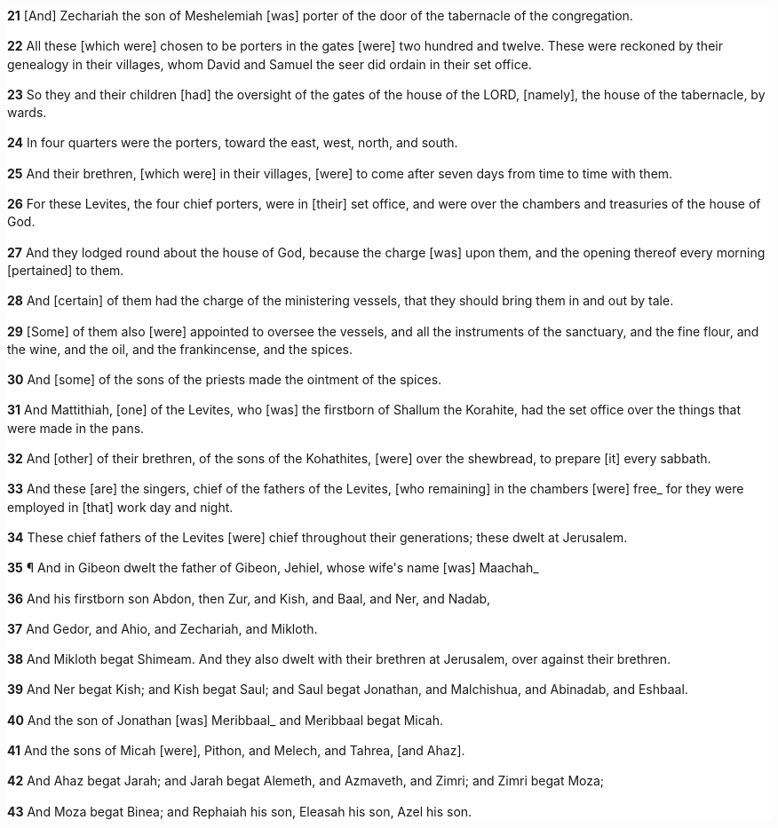 **21** [And] Zechariah the son of Meshelemiah [was] porter of the door of the tabernacle of the congregation.

**22** All these [which were] chosen to be porters in the gates [were] two hundred and twelve. These were reckoned by their genealogy in their villages, whom David and Samuel the seer did ordain in their set office.

**23** So they and their children [had] the oversight of the gates of the house of the LORD, [namely], the house of the tabernacle, by wards.

**24** In four quarters were the porters, toward the east, west, north, and south.

**25** And their brethren, [which were] in their villages, [were] to come after seven days from time to time with them.

**26** For these Levites, the four chief porters, were in [their] set office, and were over the chambers and treasuries of the house of God.

**27** And they lodged round about the house of God, because the charge [was] upon them, and the opening thereof every morning [pertained] to them.

**28** And [certain] of them had the charge of the ministering vessels, that they should bring them in and out by tale.

**29** [Some] of them also [were] appointed to oversee the vessels, and all the instruments of the sanctuary, and the fine flour, and the wine, and the oil, and the frankincense, and the spices.

**30** And [some] of the sons of the priests made the ointment of the spices.

**31** And Mattithiah, [one] of the Levites, who [was] the firstborn of Shallum the Korahite, had the set office over the things that were made in the pans.

**32** And [other] of their brethren, of the sons of the Kohathites, [were] over the shewbread, to prepare [it] every sabbath.

**33** And these [are] the singers, chief of the fathers of the Levites, [who remaining] in the chambers [were] free_ for they were employed in [that] work day and night.

**34** These chief fathers of the Levites [were] chief throughout their generations; these dwelt at Jerusalem.

**35** ¶ And in Gibeon dwelt the father of Gibeon, Jehiel, whose wife's name [was] Maachah_

**36** And his firstborn son Abdon, then Zur, and Kish, and Baal, and Ner, and Nadab,

**37** And Gedor, and Ahio, and Zechariah, and Mikloth.

**38** And Mikloth begat Shimeam. And they also dwelt with their brethren at Jerusalem, over against their brethren.

**39** And Ner begat Kish; and Kish begat Saul; and Saul begat Jonathan, and Malchishua, and Abinadab, and Eshbaal.

**40** And the son of Jonathan [was] Meribbaal_ and Meribbaal begat Micah.

**41** And the sons of Micah [were], Pithon, and Melech, and Tahrea, [and Ahaz].

**42** And Ahaz begat Jarah; and Jarah begat Alemeth, and Azmaveth, and Zimri; and Zimri begat Moza;

**43** And Moza begat Binea; and Rephaiah his son, Eleasah his son, Azel his son.
